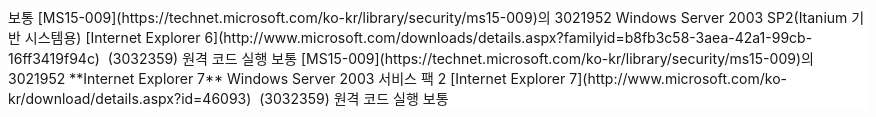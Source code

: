 </td>
<td style="border:1px solid black;">
보통

</td>
<td style="border:1px solid black;">
[MS15-009](https://technet.microsoft.com/ko-kr/library/security/ms15-009)의 3021952

</td>
</tr>
<tr>
<td style="border:1px solid black;">
Windows Server 2003 SP2(Itanium 기반 시스템용)

</td>
<td style="border:1px solid black;">
[Internet Explorer 6](http://www.microsoft.com/downloads/details.aspx?familyid=b8fb3c58-3aea-42a1-99cb-16ff3419f94c)   
(3032359)

</td>
<td style="border:1px solid black;">
원격 코드 실행

</td>
<td style="border:1px solid black;">
보통

</td>
<td style="border:1px solid black;">
[MS15-009](https://technet.microsoft.com/ko-kr/library/security/ms15-009)의 3021952

</td>
</tr>
<tr>
<td style="border:1px solid black;" colspan="5">
**Internet Explorer 7**

</td>
</tr>
<tr>
<td style="border:1px solid black;">
Windows Server 2003 서비스 팩 2

</td>
<td style="border:1px solid black;">
[Internet Explorer 7](http://www.microsoft.com/ko-kr/download/details.aspx?id=46093)   
(3032359)

</td>
<td style="border:1px solid black;">
원격 코드 실행

</td>
<td style="border:1px solid black;">
보통
